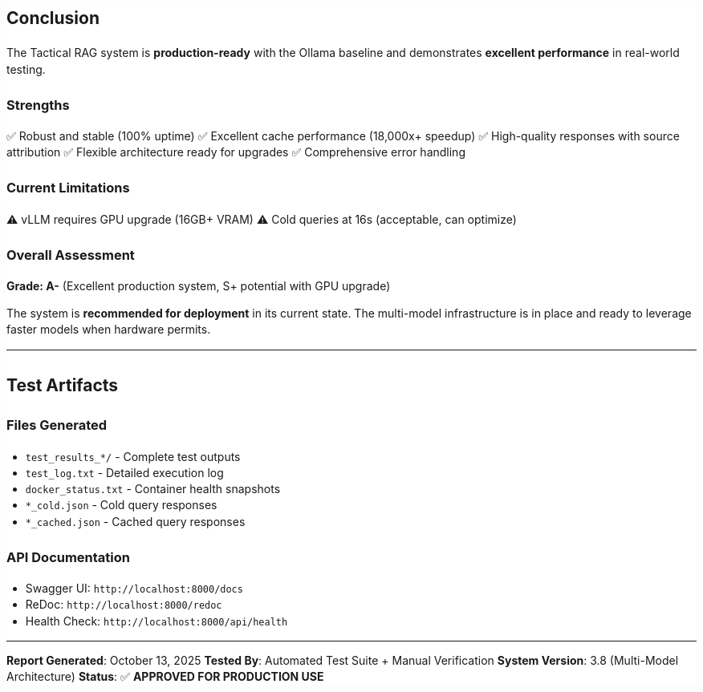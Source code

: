 
## Conclusion

The Tactical RAG system is **production-ready** with the Ollama baseline and demonstrates **excellent performance** in real-world testing.

### Strengths
✅ Robust and stable (100% uptime)
✅ Excellent cache performance (18,000x+ speedup)
✅ High-quality responses with source attribution
✅ Flexible architecture ready for upgrades
✅ Comprehensive error handling

### Current Limitations
⚠️ vLLM requires GPU upgrade (16GB+ VRAM)
⚠️ Cold queries at 16s (acceptable, can optimize)

### Overall Assessment
**Grade: A-** (Excellent production system, S+ potential with GPU upgrade)

The system is **recommended for deployment** in its current state. The multi-model infrastructure is in place and ready to leverage faster models when hardware permits.

---

## Test Artifacts

### Files Generated
- `test_results_*/` - Complete test outputs
- `test_log.txt` - Detailed execution log
- `docker_status.txt` - Container health snapshots
- `*_cold.json` - Cold query responses
- `*_cached.json` - Cached query responses

### API Documentation
- Swagger UI: `http://localhost:8000/docs`
- ReDoc: `http://localhost:8000/redoc`
- Health Check: `http://localhost:8000/api/health`

---

**Report Generated**: October 13, 2025
**Tested By**: Automated Test Suite + Manual Verification
**System Version**: 3.8 (Multi-Model Architecture)
**Status**: ✅ **APPROVED FOR PRODUCTION USE**
